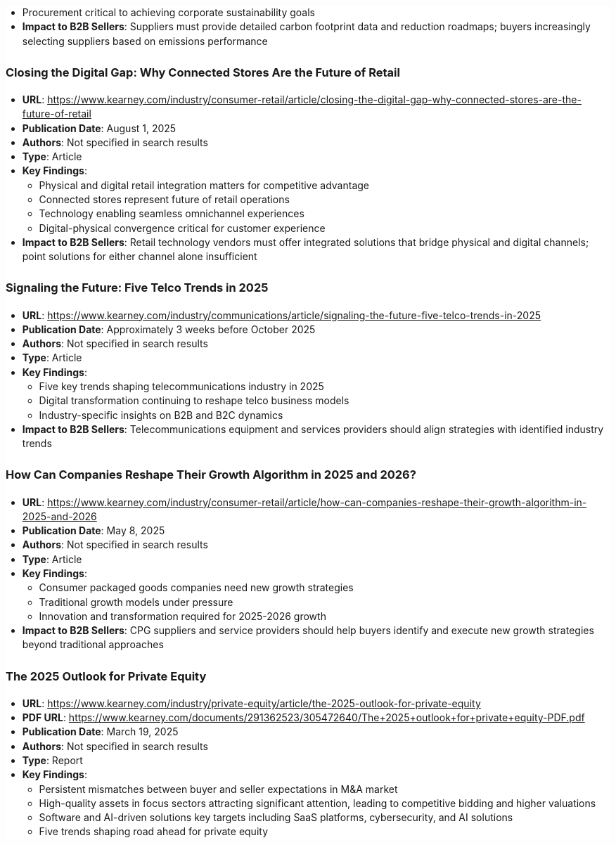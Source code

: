   - Procurement critical to achieving corporate sustainability goals
- **Impact to B2B Sellers**: Suppliers must provide detailed carbon footprint data and reduction roadmaps; buyers increasingly selecting suppliers based on emissions performance

### Closing the Digital Gap: Why Connected Stores Are the Future of Retail
- **URL**: https://www.kearney.com/industry/consumer-retail/article/closing-the-digital-gap-why-connected-stores-are-the-future-of-retail
- **Publication Date**: August 1, 2025
- **Authors**: Not specified in search results
- **Type**: Article
- **Key Findings**:
  - Physical and digital retail integration matters for competitive advantage
  - Connected stores represent future of retail operations
  - Technology enabling seamless omnichannel experiences
  - Digital-physical convergence critical for customer experience
- **Impact to B2B Sellers**: Retail technology vendors must offer integrated solutions that bridge physical and digital channels; point solutions for either channel alone insufficient

### Signaling the Future: Five Telco Trends in 2025
- **URL**: https://www.kearney.com/industry/communications/article/signaling-the-future-five-telco-trends-in-2025
- **Publication Date**: Approximately 3 weeks before October 2025
- **Authors**: Not specified in search results
- **Type**: Article
- **Key Findings**:
  - Five key trends shaping telecommunications industry in 2025
  - Digital transformation continuing to reshape telco business models
  - Industry-specific insights on B2B and B2C dynamics
- **Impact to B2B Sellers**: Telecommunications equipment and services providers should align strategies with identified industry trends

### How Can Companies Reshape Their Growth Algorithm in 2025 and 2026?
- **URL**: https://www.kearney.com/industry/consumer-retail/article/how-can-companies-reshape-their-growth-algorithm-in-2025-and-2026
- **Publication Date**: May 8, 2025
- **Authors**: Not specified in search results
- **Type**: Article
- **Key Findings**:
  - Consumer packaged goods companies need new growth strategies
  - Traditional growth models under pressure
  - Innovation and transformation required for 2025-2026 growth
- **Impact to B2B Sellers**: CPG suppliers and service providers should help buyers identify and execute new growth strategies beyond traditional approaches

### The 2025 Outlook for Private Equity
- **URL**: https://www.kearney.com/industry/private-equity/article/the-2025-outlook-for-private-equity
- **PDF URL**: https://www.kearney.com/documents/291362523/305472640/The+2025+outlook+for+private+equity-PDF.pdf
- **Publication Date**: March 19, 2025
- **Authors**: Not specified in search results
- **Type**: Report
- **Key Findings**:
  - Persistent mismatches between buyer and seller expectations in M&A market
  - High-quality assets in focus sectors attracting significant attention, leading to competitive bidding and higher valuations
  - Software and AI-driven solutions key targets including SaaS platforms, cybersecurity, and AI solutions
  - Five trends shaping road ahead for private equity